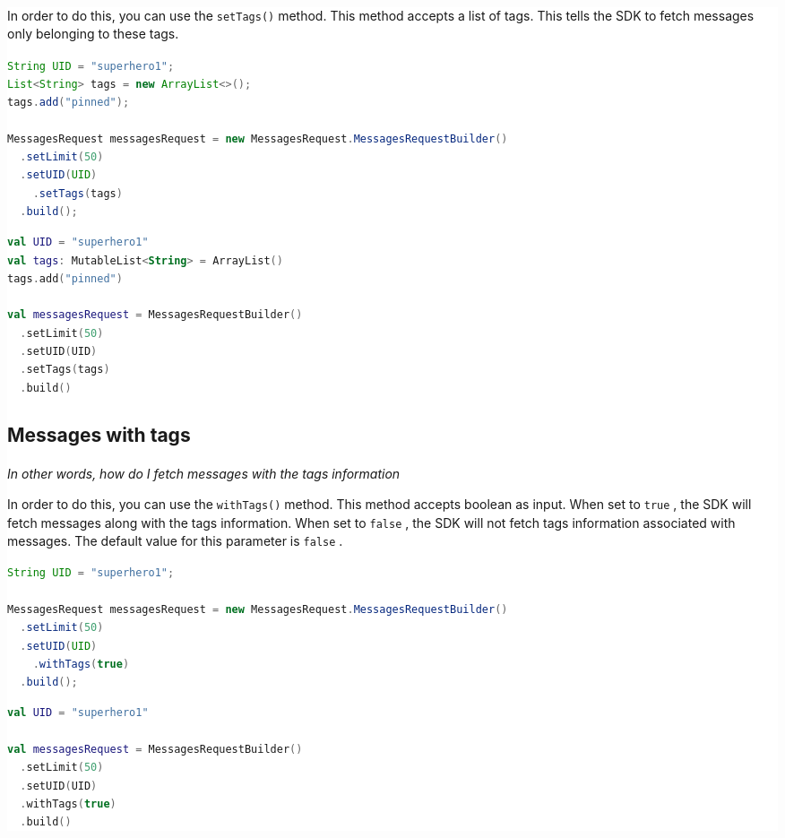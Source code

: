 In order to do this, you can use the `setTags()` method. This method accepts a list of tags. This tells the SDK to fetch messages only belonging to these tags.

```java
String UID = "superhero1";
List<String> tags = new ArrayList<>();
tags.add("pinned");

MessagesRequest messagesRequest = new MessagesRequest.MessagesRequestBuilder()
  .setLimit(50)
  .setUID(UID)
	.setTags(tags)
  .build();
```

```kotlin
val UID = "superhero1"
val tags: MutableList<String> = ArrayList()
tags.add("pinned")

val messagesRequest = MessagesRequestBuilder()
  .setLimit(50)
  .setUID(UID)
  .setTags(tags)
  .build()
```



## Messages with tags

_In other words, how do I fetch messages with the tags information_

In order to do this, you can use the `withTags()` method. This method accepts boolean as input. When set to `true` , the SDK will fetch messages along with the tags information. When set to `false` , the SDK will not fetch tags information associated with messages. The default value for this parameter is `false` .

```java
String UID = "superhero1";

MessagesRequest messagesRequest = new MessagesRequest.MessagesRequestBuilder()
  .setLimit(50)
  .setUID(UID)
	.withTags(true)
  .build();
```

```kotlin
val UID = "superhero1"

val messagesRequest = MessagesRequestBuilder()
  .setLimit(50)
  .setUID(UID)
  .withTags(true)
  .build()
```

